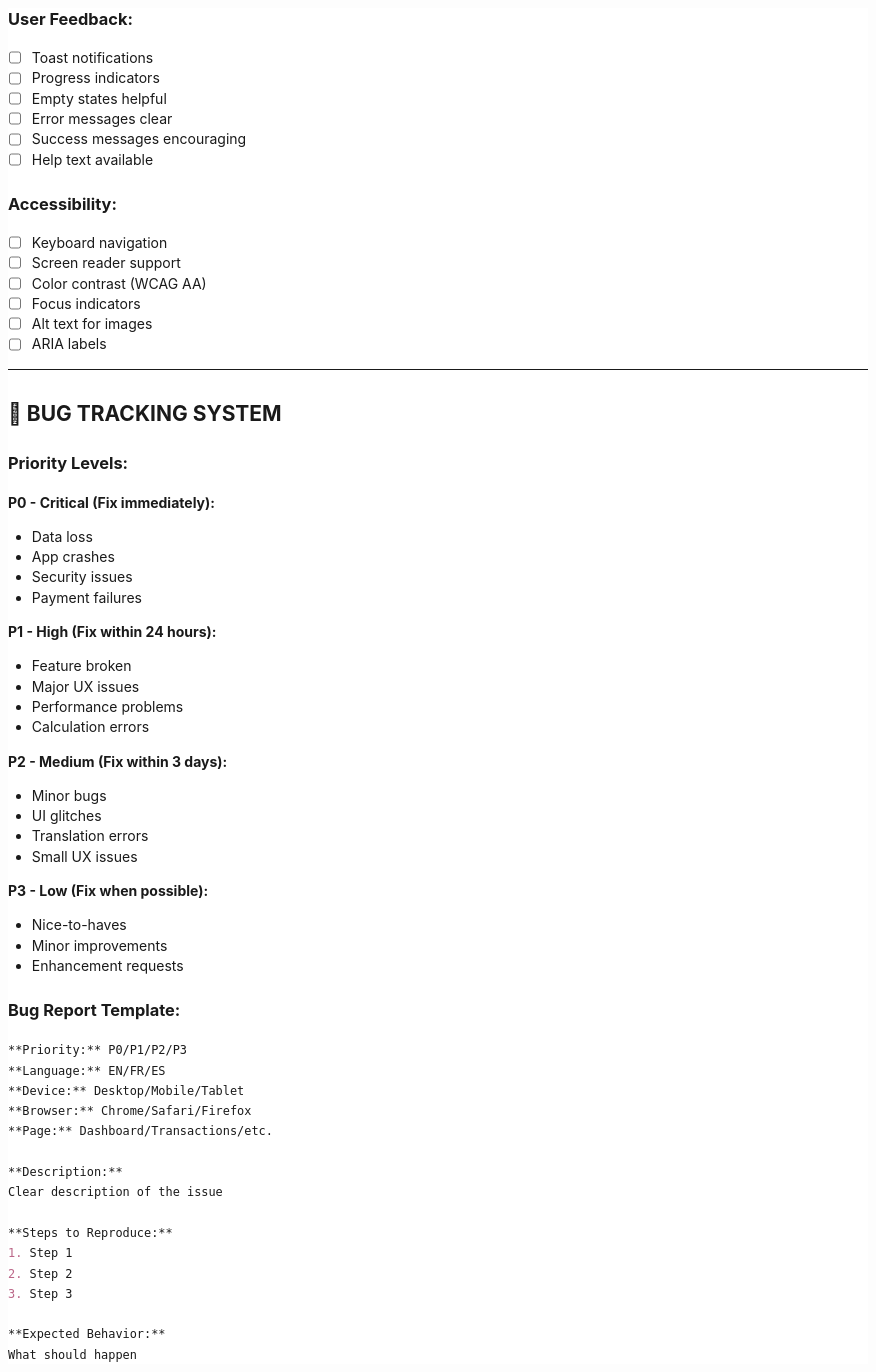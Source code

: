 ### **User Feedback:**
- [ ] Toast notifications
- [ ] Progress indicators
- [ ] Empty states helpful
- [ ] Error messages clear
- [ ] Success messages encouraging
- [ ] Help text available

### **Accessibility:**
- [ ] Keyboard navigation
- [ ] Screen reader support
- [ ] Color contrast (WCAG AA)
- [ ] Focus indicators
- [ ] Alt text for images
- [ ] ARIA labels

---

## 🐛 BUG TRACKING SYSTEM

### **Priority Levels:**
**P0 - Critical (Fix immediately):**
- Data loss
- App crashes
- Security issues
- Payment failures

**P1 - High (Fix within 24 hours):**
- Feature broken
- Major UX issues
- Performance problems
- Calculation errors

**P2 - Medium (Fix within 3 days):**
- Minor bugs
- UI glitches
- Translation errors
- Small UX issues

**P3 - Low (Fix when possible):**
- Nice-to-haves
- Minor improvements
- Enhancement requests

### **Bug Report Template:**
```markdown
**Priority:** P0/P1/P2/P3
**Language:** EN/FR/ES
**Device:** Desktop/Mobile/Tablet
**Browser:** Chrome/Safari/Firefox
**Page:** Dashboard/Transactions/etc.

**Description:**
Clear description of the issue

**Steps to Reproduce:**
1. Step 1
2. Step 2
3. Step 3

**Expected Behavior:**
What should happen

```